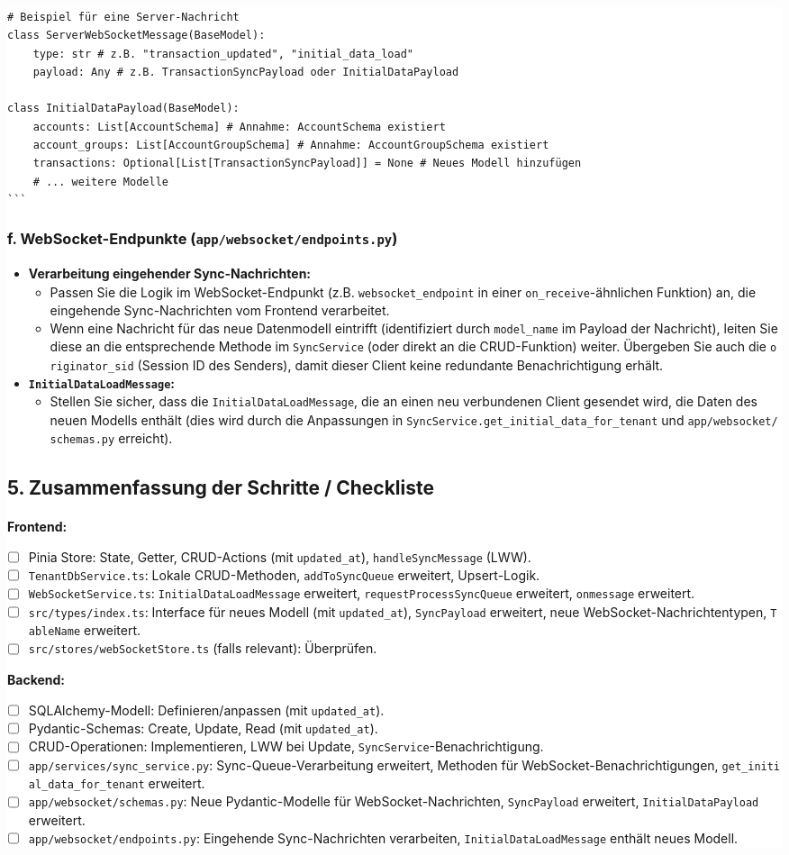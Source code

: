     # Beispiel für eine Server-Nachricht
    class ServerWebSocketMessage(BaseModel):
        type: str # z.B. "transaction_updated", "initial_data_load"
        payload: Any # z.B. TransactionSyncPayload oder InitialDataPayload

    class InitialDataPayload(BaseModel):
        accounts: List[AccountSchema] # Annahme: AccountSchema existiert
        account_groups: List[AccountGroupSchema] # Annahme: AccountGroupSchema existiert
        transactions: Optional[List[TransactionSyncPayload]] = None # Neues Modell hinzufügen
        # ... weitere Modelle
    ```

### f. WebSocket-Endpunkte (`app/websocket/endpoints.py`)

*   **Verarbeitung eingehender Sync-Nachrichten:**
    *   Passen Sie die Logik im WebSocket-Endpunkt (z.B. `websocket_endpoint` in einer `on_receive`-ähnlichen Funktion) an, die eingehende Sync-Nachrichten vom Frontend verarbeitet.
    *   Wenn eine Nachricht für das neue Datenmodell eintrifft (identifiziert durch `model_name` im Payload der Nachricht), leiten Sie diese an die entsprechende Methode im `SyncService` (oder direkt an die CRUD-Funktion) weiter. Übergeben Sie auch die `originator_sid` (Session ID des Senders), damit dieser Client keine redundante Benachrichtigung erhält.
*   **`InitialDataLoadMessage`:**
    *   Stellen Sie sicher, dass die `InitialDataLoadMessage`, die an einen neu verbundenen Client gesendet wird, die Daten des neuen Modells enthält (dies wird durch die Anpassungen in `SyncService.get_initial_data_for_tenant` und `app/websocket/schemas.py` erreicht).

## 5. Zusammenfassung der Schritte / Checkliste

**Frontend:**

*   [ ] Pinia Store: State, Getter, CRUD-Actions (mit `updated_at`), `handleSyncMessage` (LWW).
*   [ ] `TenantDbService.ts`: Lokale CRUD-Methoden, `addToSyncQueue` erweitert, Upsert-Logik.
*   [ ] `WebSocketService.ts`: `InitialDataLoadMessage` erweitert, `requestProcessSyncQueue` erweitert, `onmessage` erweitert.
*   [ ] `src/types/index.ts`: Interface für neues Modell (mit `updated_at`), `SyncPayload` erweitert, neue WebSocket-Nachrichtentypen, `TableName` erweitert.
*   [ ] `src/stores/webSocketStore.ts` (falls relevant): Überprüfen.

**Backend:**

*   [ ] SQLAlchemy-Modell: Definieren/anpassen (mit `updated_at`).
*   [ ] Pydantic-Schemas: Create, Update, Read (mit `updated_at`).
*   [ ] CRUD-Operationen: Implementieren, LWW bei Update, `SyncService`-Benachrichtigung.
*   [ ] `app/services/sync_service.py`: Sync-Queue-Verarbeitung erweitert, Methoden für WebSocket-Benachrichtigungen, `get_initial_data_for_tenant` erweitert.
*   [ ] `app/websocket/schemas.py`: Neue Pydantic-Modelle für WebSocket-Nachrichten, `SyncPayload` erweitert, `InitialDataPayload` erweitert.
*   [ ] `app/websocket/endpoints.py`: Eingehende Sync-Nachrichten verarbeiten, `InitialDataLoadMessage` enthält neues Modell.
